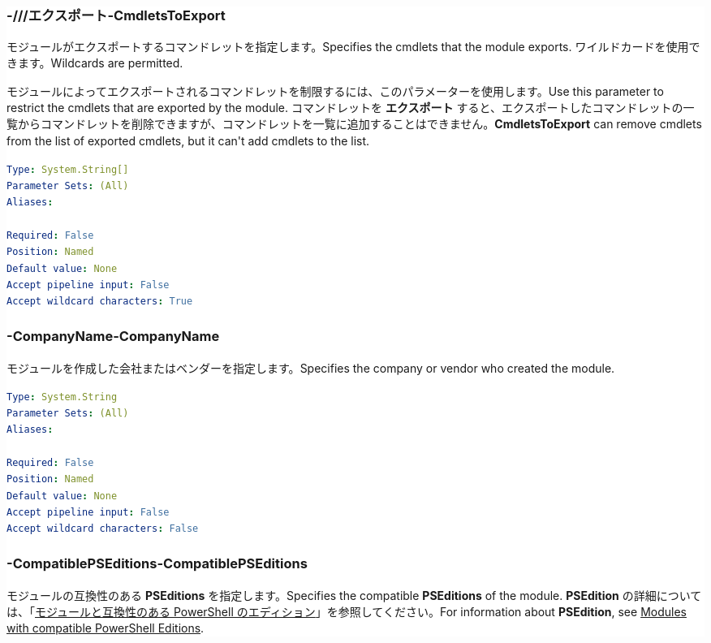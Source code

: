 ### <span data-ttu-id="944e2-127">-///エクスポート</span><span class="sxs-lookup"><span data-stu-id="944e2-127">-CmdletsToExport</span></span>

<span data-ttu-id="944e2-128">モジュールがエクスポートするコマンドレットを指定します。</span><span class="sxs-lookup"><span data-stu-id="944e2-128">Specifies the cmdlets that the module exports.</span></span> <span data-ttu-id="944e2-129">ワイルドカードを使用できます。</span><span class="sxs-lookup"><span data-stu-id="944e2-129">Wildcards are permitted.</span></span>

<span data-ttu-id="944e2-130">モジュールによってエクスポートされるコマンドレットを制限するには、このパラメーターを使用します。</span><span class="sxs-lookup"><span data-stu-id="944e2-130">Use this parameter to restrict the cmdlets that are exported by the module.</span></span> <span data-ttu-id="944e2-131">コマンドレットを **エクスポート** すると、エクスポートしたコマンドレットの一覧からコマンドレットを削除できますが、コマンドレットを一覧に追加することはできません。</span><span class="sxs-lookup"><span data-stu-id="944e2-131">**CmdletsToExport** can remove cmdlets from the list of exported cmdlets, but it can't add cmdlets to the list.</span></span>

```yaml
Type: System.String[]
Parameter Sets: (All)
Aliases:

Required: False
Position: Named
Default value: None
Accept pipeline input: False
Accept wildcard characters: True
```

### <span data-ttu-id="944e2-132">-CompanyName</span><span class="sxs-lookup"><span data-stu-id="944e2-132">-CompanyName</span></span>

<span data-ttu-id="944e2-133">モジュールを作成した会社またはベンダーを指定します。</span><span class="sxs-lookup"><span data-stu-id="944e2-133">Specifies the company or vendor who created the module.</span></span>

```yaml
Type: System.String
Parameter Sets: (All)
Aliases:

Required: False
Position: Named
Default value: None
Accept pipeline input: False
Accept wildcard characters: False
```

### <span data-ttu-id="944e2-134">-CompatiblePSEditions</span><span class="sxs-lookup"><span data-stu-id="944e2-134">-CompatiblePSEditions</span></span>

<span data-ttu-id="944e2-135">モジュールの互換性のある **PSEditions** を指定します。</span><span class="sxs-lookup"><span data-stu-id="944e2-135">Specifies the compatible **PSEditions** of the module.</span></span> <span data-ttu-id="944e2-136">**PSEdition** の詳細については、「[モジュールと互換性のある PowerShell のエディション](/powershell/scripting/gallery/concepts/module-psedition-support)」を参照してください。</span><span class="sxs-lookup"><span data-stu-id="944e2-136">For information about **PSEdition**, see [Modules with compatible PowerShell Editions](/powershell/scripting/gallery/concepts/module-psedition-support).</span></span>
